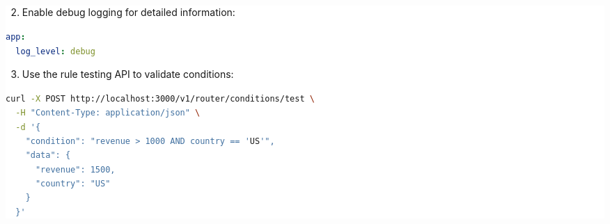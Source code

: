 2. Enable debug logging for detailed information:
```yaml
app:
  log_level: debug
```

3. Use the rule testing API to validate conditions:
```bash
curl -X POST http://localhost:3000/v1/router/conditions/test \
  -H "Content-Type: application/json" \
  -d '{
    "condition": "revenue > 1000 AND country == 'US'",
    "data": {
      "revenue": 1500,
      "country": "US"
    }
  }'
``` 